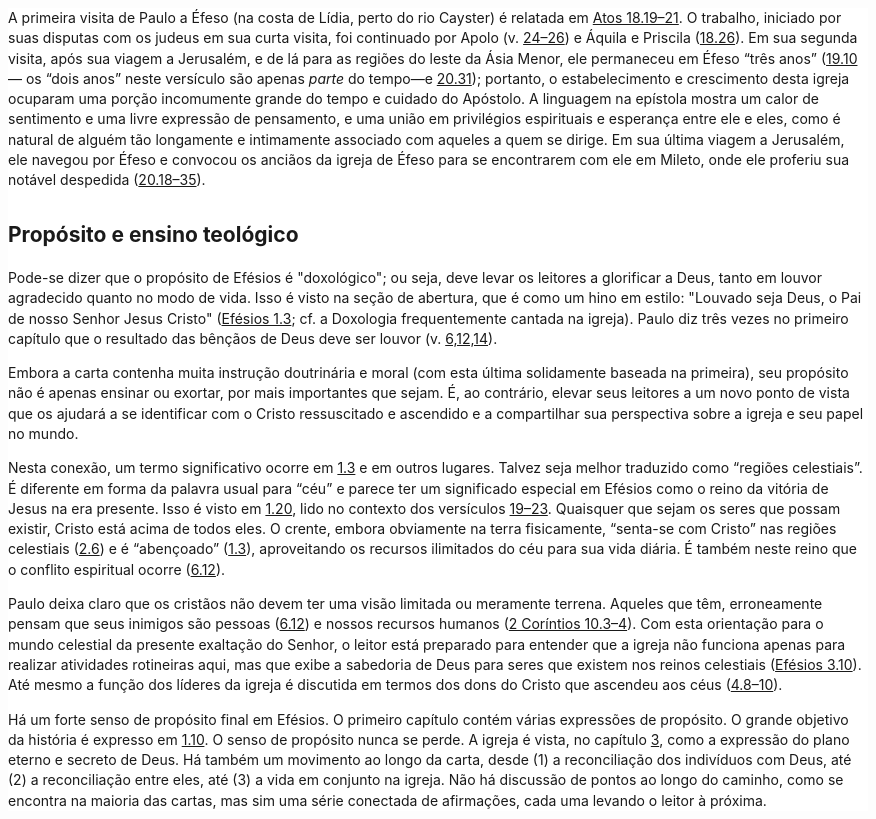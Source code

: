 A primeira visita de Paulo a Éfeso (na costa de Lídia, perto do rio Cayster) é relatada em [Atos 18\.19–21](https://ref.ly/Acts18:19-Acts18:21). O trabalho, iniciado por suas disputas com os judeus em sua curta visita, foi continuado por Apolo (v. [24–26](https://ref.ly/Acts18:24-Acts18:26)) e Áquila e Priscila ([18\.26](https://ref.ly/Acts18:26)). Em sua segunda visita, após sua viagem a Jerusalém, e de lá para as regiões do leste da Ásia Menor, ele permaneceu em Éfeso “três anos” ([19\.10](https://ref.ly/Acts19:10) — os “dois anos” neste versículo são apenas *parte* do tempo—e [20\.31](https://ref.ly/Acts20:31)); portanto, o estabelecimento e crescimento desta igreja ocuparam uma porção incomumente grande do tempo e cuidado do Apóstolo. A linguagem na epístola mostra um calor de sentimento e uma livre expressão de pensamento, e uma união em privilégios espirituais e esperança entre ele e eles, como é natural de alguém tão longamente e intimamente associado com aqueles a quem se dirige. Em sua última viagem a Jerusalém, ele navegou por Éfeso e convocou os anciãos da igreja de Éfeso para se encontrarem com ele em Mileto, onde ele proferiu sua notável despedida ([20\.18–35](https://ref.ly/Acts20:18-Acts20:35)).

Propósito e ensino teológico
----------------------------

Pode\-se dizer que o propósito de Efésios é "doxológico"; ou seja, deve levar os leitores a glorificar a Deus, tanto em louvor agradecido quanto no modo de vida. Isso é visto na seção de abertura, que é como um hino em estilo: "Louvado seja Deus, o Pai de nosso Senhor Jesus Cristo" ([Efésios 1\.3](https://ref.ly/Eph1:3); cf. a Doxologia frequentemente cantada na igreja). Paulo diz três vezes no primeiro capítulo que o resultado das bênçãos de Deus deve ser louvor (v. [6,12,14](https://ref.ly/Eph1:6,Eph1:12,Eph1:14)).

Embora a carta contenha muita instrução doutrinária e moral (com esta última solidamente baseada na primeira), seu propósito não é apenas ensinar ou exortar, por mais importantes que sejam. É, ao contrário, elevar seus leitores a um novo ponto de vista que os ajudará a se identificar com o Cristo ressuscitado e ascendido e a compartilhar sua perspectiva sobre a igreja e seu papel no mundo.

Nesta conexão, um termo significativo ocorre em [1\.3](https://ref.ly/Eph1:3) e em outros lugares. Talvez seja melhor traduzido como “regiões celestiais”. É diferente em forma da palavra usual para “céu” e parece ter um significado especial em Efésios como o reino da vitória de Jesus na era presente. Isso é visto em [1\.20](https://ref.ly/Eph1:20), lido no contexto dos versículos [19–23](https://ref.ly/Eph1:19-Eph1:23). Quaisquer que sejam os seres que possam existir, Cristo está acima de todos eles. O crente, embora obviamente na terra fisicamente, “senta\-se com Cristo” nas regiões celestiais ([2\.6](https://ref.ly/Eph2:6)) e é “abençoado” ([1\.3](https://ref.ly/Eph1:3)), aproveitando os recursos ilimitados do céu para sua vida diária. É também neste reino que o conflito espiritual ocorre ([6\.12](https://ref.ly/Eph6:12)).

Paulo deixa claro que os cristãos não devem ter uma visão limitada ou meramente terrena. Aqueles que têm, erroneamente pensam que seus inimigos são pessoas ([6\.12](https://ref.ly/Eph6:12)) e nossos recursos humanos ([2 Coríntios 10\.3–4](https://ref.ly/2Cor10:3-2Cor10:4)). Com esta orientação para o mundo celestial da presente exaltação do Senhor, o leitor está preparado para entender que a igreja não funciona apenas para realizar atividades rotineiras aqui, mas que exibe a sabedoria de Deus para seres que existem nos reinos celestiais ([Efésios 3\.10](https://ref.ly/Eph3:10)). Até mesmo a função dos líderes da igreja é discutida em termos dos dons do Cristo que ascendeu aos céus ([4\.8–10](https://ref.ly/Eph4:8-Eph4:10)).

Há um forte senso de propósito final em Efésios. O primeiro capítulo contém várias expressões de propósito. O grande objetivo da história é expresso em [1\.10](https://ref.ly/Eph1:10). O senso de propósito nunca se perde. A igreja é vista, no capítulo [3](https://ref.ly/Eph3:1-Eph3:21), como a expressão do plano eterno e secreto de Deus. Há também um movimento ao longo da carta, desde (1\) a reconciliação dos indivíduos com Deus, até (2\) a reconciliação entre eles, até (3\) a vida em conjunto na igreja. Não há discussão de pontos ao longo do caminho, como se encontra na maioria das cartas, mas sim uma série conectada de afirmações, cada uma levando o leitor à próxima.
